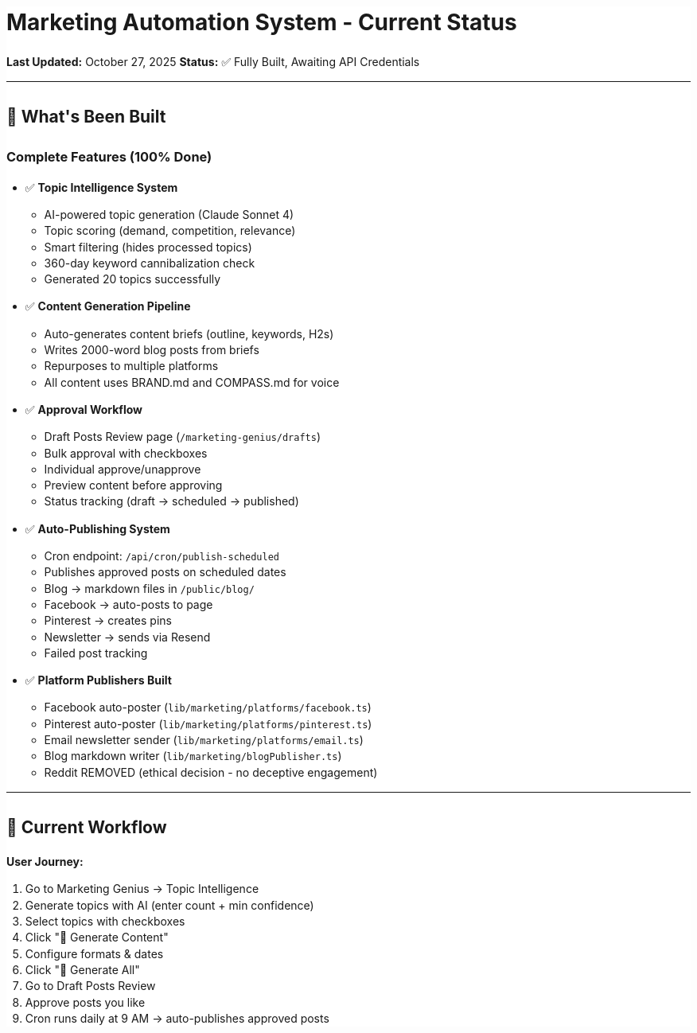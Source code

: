 # Marketing Automation System - Current Status

**Last Updated:** October 27, 2025
**Status:** ✅ Fully Built, Awaiting API Credentials

---

## 🎯 What's Been Built

### Complete Features (100% Done)
- ✅ **Topic Intelligence System**
  - AI-powered topic generation (Claude Sonnet 4)
  - Topic scoring (demand, competition, relevance)
  - Smart filtering (hides processed topics)
  - 360-day keyword cannibalization check
  - Generated 20 topics successfully

- ✅ **Content Generation Pipeline**
  - Auto-generates content briefs (outline, keywords, H2s)
  - Writes 2000-word blog posts from briefs
  - Repurposes to multiple platforms
  - All content uses BRAND.md and COMPASS.md for voice

- ✅ **Approval Workflow**
  - Draft Posts Review page (`/marketing-genius/drafts`)
  - Bulk approval with checkboxes
  - Individual approve/unapprove
  - Preview content before approving
  - Status tracking (draft → scheduled → published)

- ✅ **Auto-Publishing System**
  - Cron endpoint: `/api/cron/publish-scheduled`
  - Publishes approved posts on scheduled dates
  - Blog → markdown files in `/public/blog/`
  - Facebook → auto-posts to page
  - Pinterest → creates pins
  - Newsletter → sends via Resend
  - Failed post tracking

- ✅ **Platform Publishers Built**
  - Facebook auto-poster (`lib/marketing/platforms/facebook.ts`)
  - Pinterest auto-poster (`lib/marketing/platforms/pinterest.ts`)
  - Email newsletter sender (`lib/marketing/platforms/email.ts`)
  - Blog markdown writer (`lib/marketing/blogPublisher.ts`)
  - Reddit REMOVED (ethical decision - no deceptive engagement)

---

## 📝 Current Workflow

**User Journey:**
1. Go to Marketing Genius → Topic Intelligence
2. Generate topics with AI (enter count + min confidence)
3. Select topics with checkboxes
4. Click "📝 Generate Content"
5. Configure formats & dates
6. Click "🚀 Generate All"
7. Go to Draft Posts Review
8. Approve posts you like
9. Cron runs daily at 9 AM → auto-publishes approved posts
